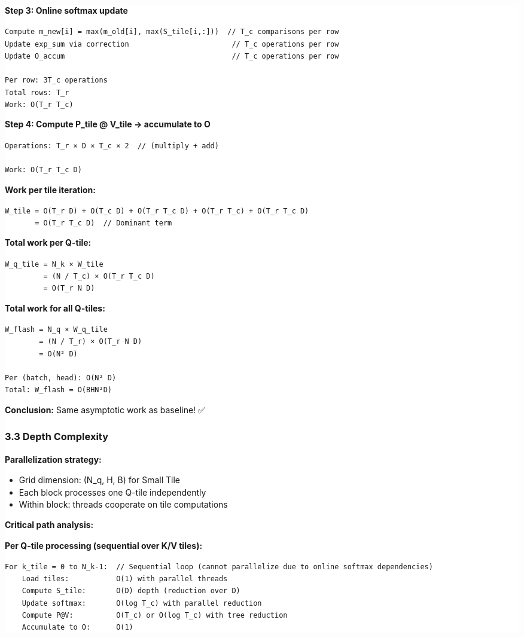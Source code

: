 **Step 3: Online softmax update**
```
Compute m_new[i] = max(m_old[i], max(S_tile[i,:]))  // T_c comparisons per row
Update exp_sum via correction                        // T_c operations per row
Update O_accum                                       // T_c operations per row

Per row: 3T_c operations
Total rows: T_r
Work: O(T_r T_c)
```

**Step 4: Compute P_tile @ V_tile → accumulate to O**
```
Operations: T_r × D × T_c × 2  // (multiply + add)

Work: O(T_r T_c D)
```

**Work per tile iteration:**
```
W_tile = O(T_r D) + O(T_c D) + O(T_r T_c D) + O(T_r T_c) + O(T_r T_c D)
       = O(T_r T_c D)  // Dominant term
```

**Total work per Q-tile:**
```
W_q_tile = N_k × W_tile
         = (N / T_c) × O(T_r T_c D)
         = O(T_r N D)
```

**Total work for all Q-tiles:**
```
W_flash = N_q × W_q_tile
        = (N / T_r) × O(T_r N D)
        = O(N² D)

Per (batch, head): O(N² D)
Total: W_flash = O(BHN²D)
```

**Conclusion:** Same asymptotic work as baseline! ✅

### 3.3 Depth Complexity

**Parallelization strategy:**
- Grid dimension: (N_q, H, B) for Small Tile
- Each block processes one Q-tile independently
- Within block: threads cooperate on tile computations

**Critical path analysis:**

**Per Q-tile processing (sequential over K/V tiles):**
```
For k_tile = 0 to N_k-1:  // Sequential loop (cannot parallelize due to online softmax dependencies)
    Load tiles:           O(1) with parallel threads
    Compute S_tile:       O(D) depth (reduction over D)
    Update softmax:       O(log T_c) with parallel reduction
    Compute P@V:          O(T_c) or O(log T_c) with tree reduction
    Accumulate to O:      O(1)
```
